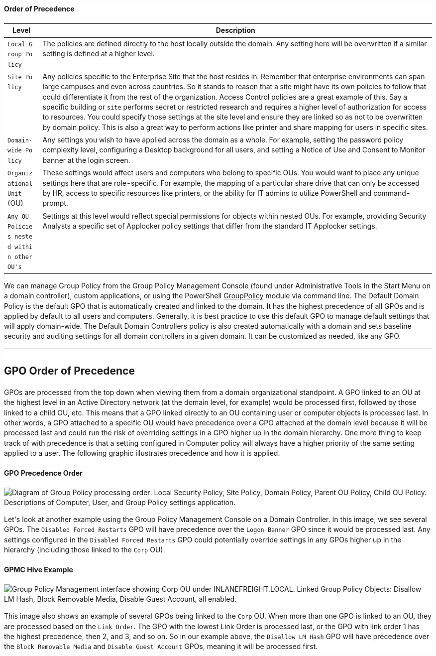 #### Order of Precedence

|**Level**|**Description**|
|---|---|
|`Local Group Policy`|The policies are defined directly to the host locally outside the domain. Any setting here will be overwritten if a similar setting is defined at a higher level.|
|`Site Policy`|Any policies specific to the Enterprise Site that the host resides in. Remember that enterprise environments can span large campuses and even across countries. So it stands to reason that a site might have its own policies to follow that could differentiate it from the rest of the organization. Access Control policies are a great example of this. Say a specific building or `site` performs secret or restricted research and requires a higher level of authorization for access to resources. You could specify those settings at the site level and ensure they are linked so as not to be overwritten by domain policy. This is also a great way to perform actions like printer and share mapping for users in specific sites.|
|`Domain-wide Policy`|Any settings you wish to have applied across the domain as a whole. For example, setting the password policy complexity level, configuring a Desktop background for all users, and setting a Notice of Use and Consent to Monitor banner at the login screen.|
|`Organizational Unit` (OU)|These settings would affect users and computers who belong to specific OUs. You would want to place any unique settings here that are role-specific. For example, the mapping of a particular share drive that can only be accessed by HR, access to specific resources like printers, or the ability for IT admins to utilize PowerShell and command-prompt.|
|`Any OU Policies nested within other OU's`|Settings at this level would reflect special permissions for objects within nested OUs. For example, providing Security Analysts a specific set of Applocker policy settings that differ from the standard IT Applocker settings.|

We can manage Group Policy from the Group Policy Management Console (found under Administrative Tools in the Start Menu on a domain controller), custom applications, or using the PowerShell [GroupPolicy](https://docs.microsoft.com/en-us/powershell/module/grouppolicy/?view=windowsserver2022-ps) module via command line. The Default Domain Policy is the default GPO that is automatically created and linked to the domain. It has the highest precedence of all GPOs and is applied by default to all users and computers. Generally, it is best practice to use this default GPO to manage default settings that will apply domain-wide. The Default Domain Controllers policy is also created automatically with a domain and sets baseline security and auditing settings for all domain controllers in a given domain. It can be customized as needed, like any GPO.

---

## GPO Order of Precedence

GPOs are processed from the top down when viewing them from a domain organizational standpoint. A GPO linked to an OU at the highest level in an Active Directory network (at the domain level, for example) would be processed first, followed by those linked to a child OU, etc. This means that a GPO linked directly to an OU containing user or computer objects is processed last. In other words, a GPO attached to a specific OU would have precedence over a GPO attached at the domain level because it will be processed last and could run the risk of overriding settings in a GPO higher up in the domain hierarchy. One more thing to keep track of with precedence is that a setting configured in Computer policy will always have a higher priority of the same setting applied to a user. The following graphic illustrates precedence and how it is applied.

#### GPO Precedence Order

![Diagram of Group Policy processing order: Local Security Policy, Site Policy, Domain Policy, Parent OU Policy, Child OU Policy. Descriptions of Computer, User, and Group Policy settings application.](https://academy.hackthebox.com/storage/modules/74/gpo_levels.png)

Let's look at another example using the Group Policy Management Console on a Domain Controller. In this image, we see several GPOs. The `Disabled Forced Restarts` GPO will have precedence over the `Logon Banner` GPO since it would be processed last. Any settings configured in the `Disabled Forced Restarts` GPO could potentially override settings in any GPOs higher up in the hierarchy (including those linked to the `Corp` OU).

#### GPMC Hive Example

![Group Policy Management interface showing Corp OU under INLANEFREIGHT.LOCAL. Linked Group Policy Objects: Disallow LM Hash, Block Removable Media, Disable Guest Account, all enabled.](https://academy.hackthebox.com/storage/modules/74/gpo_precedence.png)

This image also shows an example of several GPOs being linked to the `Corp` OU. When more than one GPO is linked to an OU, they are processed based on the `Link Order`. The GPO with the lowest Link Order is processed last, or the GPO with link order 1 has the highest precedence, then 2, and 3, and so on. So in our example above, the `Disallow LM Hash` GPO will have precedence over the `Block Removable Media` and `Disable Guest Account` GPOs, meaning it will be processed first.
